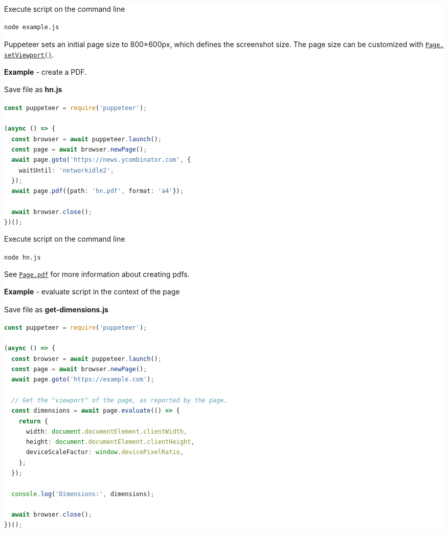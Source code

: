 Execute script on the command line

```bash
node example.js
```

Puppeteer sets an initial page size to 800×600px, which defines the screenshot size. The page size can be customized with [`Page.setViewport()`](https://pptr.dev/api/puppeteer.page.setviewport).

**Example** - create a PDF.

Save file as **hn.js**

```ts
const puppeteer = require('puppeteer');

(async () => {
  const browser = await puppeteer.launch();
  const page = await browser.newPage();
  await page.goto('https://news.ycombinator.com', {
    waitUntil: 'networkidle2',
  });
  await page.pdf({path: 'hn.pdf', format: 'a4'});

  await browser.close();
})();
```

Execute script on the command line

```bash
node hn.js
```

See [`Page.pdf`](https://pptr.dev/api/puppeteer.page.pdf) for more information about creating pdfs.

**Example** - evaluate script in the context of the page

Save file as **get-dimensions.js**

```ts
const puppeteer = require('puppeteer');

(async () => {
  const browser = await puppeteer.launch();
  const page = await browser.newPage();
  await page.goto('https://example.com');

  // Get the "viewport" of the page, as reported by the page.
  const dimensions = await page.evaluate(() => {
    return {
      width: document.documentElement.clientWidth,
      height: document.documentElement.clientHeight,
      deviceScaleFactor: window.devicePixelRatio,
    };
  });

  console.log('Dimensions:', dimensions);

  await browser.close();
})();
```
